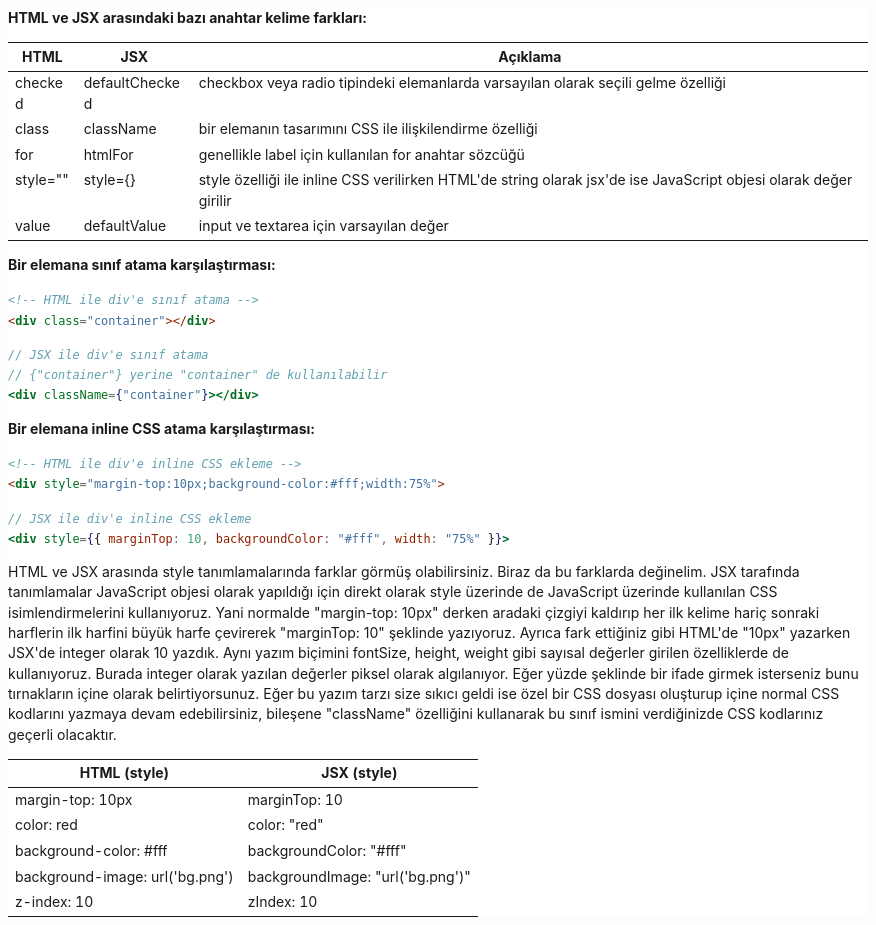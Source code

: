 **HTML ve JSX arasındaki bazı anahtar kelime farkları:**

| HTML     | JSX            | Açıklama                                                                                                         |
| -------- | -------------- | ---------------------------------------------------------------------------------------------------------------- |
| checked  | defaultChecked | checkbox veya radio tipindeki elemanlarda varsayılan olarak seçili gelme özelliği                                |
| class    | className      | bir elemanın tasarımını CSS ile ilişkilendirme özelliği                                                          |
| for      | htmlFor        | genellikle label için kullanılan for anahtar sözcüğü                                                             |
| style="" | style={}       | style özelliği ile inline CSS verilirken HTML'de string olarak jsx'de ise JavaScript objesi olarak değer girilir |
| value    | defaultValue   | input ve textarea için varsayılan değer                                                                          |

**Bir elemana sınıf atama karşılaştırması:**

```html
<!-- HTML ile div'e sınıf atama -->
<div class="container"></div>
```

```jsx
// JSX ile div'e sınıf atama
// {"container"} yerine "container" de kullanılabilir
<div className={"container"}></div>
```

**Bir elemana inline CSS atama karşılaştırması:**

```html
<!-- HTML ile div'e inline CSS ekleme -->
<div style="margin-top:10px;background-color:#fff;width:75%">
```

```jsx
// JSX ile div'e inline CSS ekleme
<div style={{ marginTop: 10, backgroundColor: "#fff", width: "75%" }}>
```

HTML ve JSX arasında style tanımlamalarında farklar görmüş olabilirsiniz. Biraz da bu farklarda değinelim. JSX tarafında tanımlamalar JavaScript objesi olarak yapıldığı için direkt olarak style üzerinde de JavaScript üzerinde kullanılan CSS isimlendirmelerini kullanıyoruz. Yani normalde "margin-top: 10px" derken aradaki çizgiyi kaldırıp her ilk kelime hariç sonraki harflerin ilk harfini büyük harfe çevirerek "marginTop: 10" şeklinde yazıyoruz. Ayrıca fark ettiğiniz gibi HTML'de "10px" yazarken JSX'de integer olarak 10 yazdık. Aynı yazım biçimini fontSize, height, weight gibi sayısal değerler girilen özelliklerde de kullanıyoruz. Burada integer olarak yazılan değerler piksel olarak algılanıyor. Eğer yüzde şeklinde bir ifade girmek isterseniz bunu tırnakların içine olarak belirtiyorsunuz. Eğer bu yazım tarzı size sıkıcı geldi ise özel bir CSS dosyası oluşturup içine normal CSS kodlarını yazmaya devam edebilirsiniz, bileşene "className" özelliğini kullanarak bu sınıf ismini verdiğinizde CSS kodlarınız geçerli olacaktır.

| HTML (style)                    | JSX (style)                      |
| ------------------------------- | -------------------------------- |
| margin-top: 10px                | marginTop: 10                    |
| color: red                      | color: "red"                     |
| background-color: #fff          | backgroundColor: "#fff"          |
| background-image: url('bg.png') | backgroundImage: "url('bg.png')" |
| z-index: 10                     | zIndex: 10                       |
